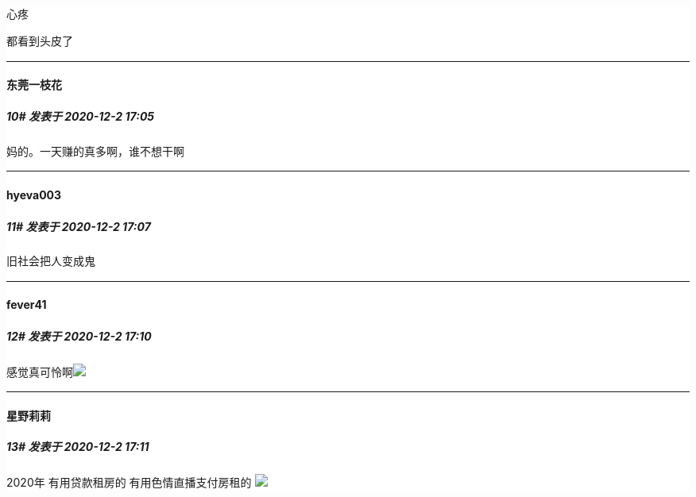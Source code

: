 心疼

都看到头皮了







*****

####  东莞一枝花  
##### 10#       发表于 2020-12-2 17:05




妈的。一天赚的真多啊，谁不想干啊







*****

####  hyeva003  
##### 11#       发表于 2020-12-2 17:07




旧社会把人变成鬼







*****

####  fever41  
##### 12#       发表于 2020-12-2 17:10




感觉真可怜啊<img src="https://static.saraba1st.com/image/smiley/face2017/169.gif" referrerpolicy="no-referrer">







*****

####  星野莉莉  
##### 13#       发表于 2020-12-2 17:11




2020年
有用贷款租房的
有用色情直播支付房租的
<img src="https://static.saraba1st.com/image/smiley/face2017/001.png" referrerpolicy="no-referrer">
